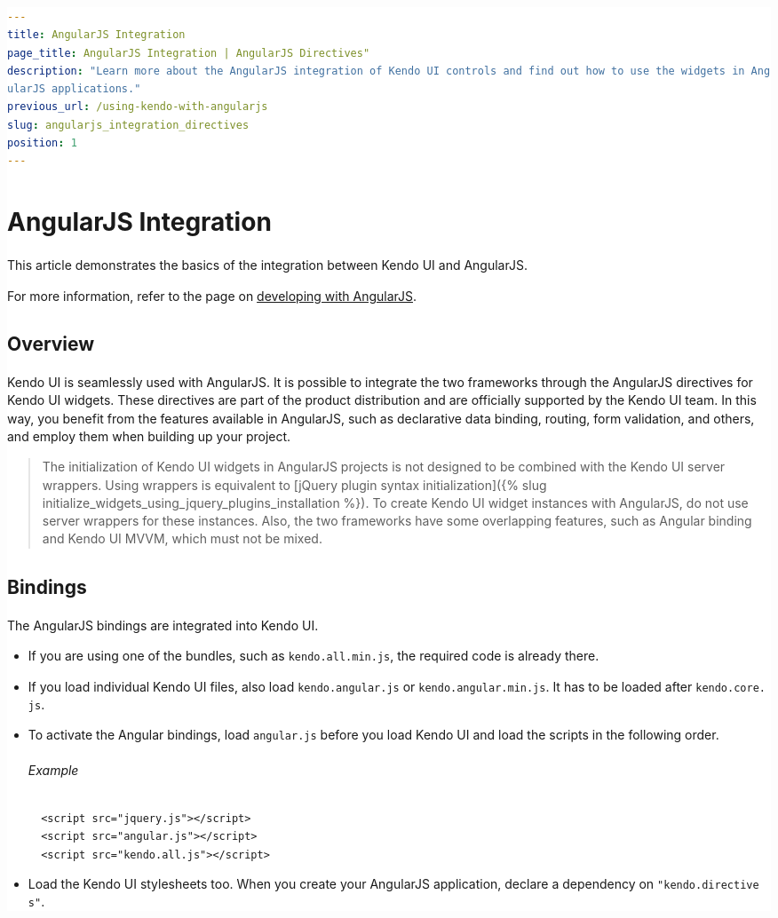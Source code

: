 ```yaml
---
title: AngularJS Integration
page_title: AngularJS Integration | AngularJS Directives"
description: "Learn more about the AngularJS integration of Kendo UI controls and find out how to use the widgets in AngularJS applications."
previous_url: /using-kendo-with-angularjs
slug: angularjs_integration_directives
position: 1
---
```


# AngularJS Integration

This article demonstrates the basics of the integration between Kendo UI and AngularJS.

For more information, refer to the page on [developing with AngularJS](http://www.telerik.com/kendo-ui/angularjs-and-kendo-ui-framework-integration "Developing with AngularJS?").

## Overview

Kendo UI is seamlessly used with AngularJS. It is possible to integrate the two frameworks through the AngularJS directives for Kendo UI widgets. These directives are part of the product distribution and are officially supported by the Kendo UI team. In this way, you benefit from the features available in AngularJS, such as declarative data binding, routing, form validation, and others, and employ them when building up your project.

> The initialization of Kendo UI widgets in AngularJS projects is not designed to be combined with the Kendo UI server wrappers. Using wrappers is equivalent to [jQuery plugin syntax initialization]({% slug initialize_widgets_using_jquery_plugins_installation %}). To create Kendo UI widget instances with AngularJS, do not use server wrappers for these instances. Also, the two frameworks have some overlapping features, such as Angular binding and Kendo UI MVVM, which must not be mixed.

## Bindings

The AngularJS bindings are integrated into Kendo UI.

* If you are using one of the bundles, such as `kendo.all.min.js`, the required code is already there.
* If you load individual Kendo UI files, also load `kendo.angular.js` or `kendo.angular.min.js`. It has to be loaded after `kendo.core.js`.
* To activate the Angular bindings, load `angular.js` before you load Kendo UI and load the scripts in the following order.

    ###### Example

        <script src="jquery.js"></script>
        <script src="angular.js"></script>
        <script src="kendo.all.js"></script>

* Load the Kendo UI stylesheets too. When you create your AngularJS application, declare a dependency on `"kendo.directives"`.

